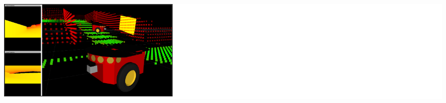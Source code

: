 <img src="images/pioneers-rviz-vrep.png" alt="TRADR system" height="180" border="1" />
</p>

<p align="center">